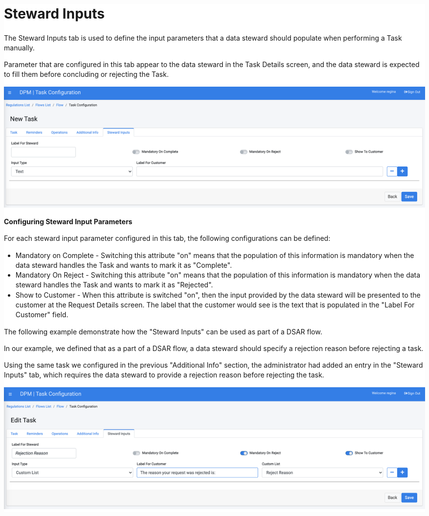 # Steward Inputs

The Steward Inputs tab is used to define the input parameters that a data steward should populate when performing a Task manually.

Parameter that are configured in this tab appear to the data steward in the Task Details screen, and the data steward is expected to fill them before concluding or rejecting the Task.

<img src="../images/Figure_18_Steward_Inputs.png" width="100%" height="100%">

<b>Configuring Steward Input Parameters</b>

<p>For each steward input parameter configured in this tab, the following configurations can be defined:</p> 

- Mandatory on Complete - Switching this attribute "on" means that the population of this information is mandatory when the data steward handles the Task and wants to mark it as "Complete".
- Mandatory On Reject - Switching this attribute "on" means that the population of this information is mandatory when the data steward handles the Task and wants to mark it as "Rejected".
- Show to Customer - When this attribute is switched "on", then the input provided by the data steward will be presented to the customer at the Request Details screen. The label that the customer would see is the text that is populated in the "Label For Customer" field.   
  

The following example demonstrate how the "Steward Inputs" can be used as part of a DSAR flow.

In our example, we defined that as a part of a DSAR flow, a data steward should specify a rejection reason before rejecting a task.  

Using the same task we configured in the previous "Additional Info" section, the administrator had added an entry in the "Steward Inputs" tab, which requires the data steward to provide a rejection reason before rejecting the task.

<img src="../images/Figure_18_steward_inputs_admin.png" width="100%" height="100%">
